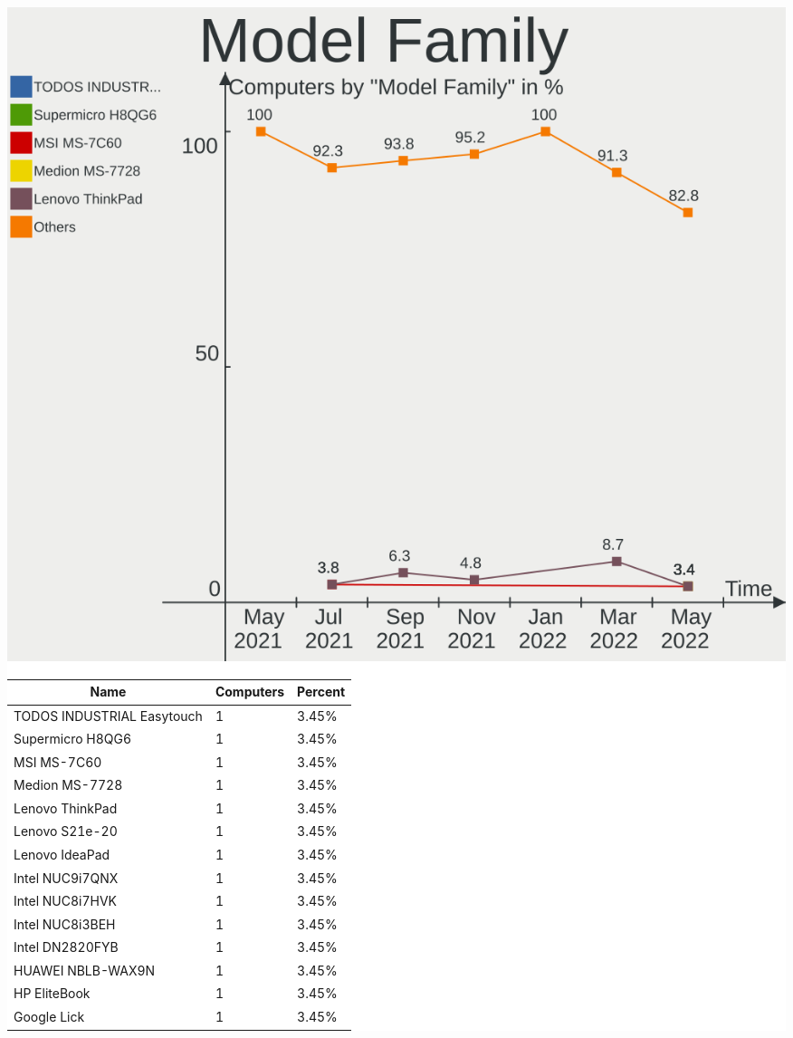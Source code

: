 ![Model Family](./images/line_chart/node_model_family.svg)

| Name                       | Computers | Percent |
|----------------------------|-----------|---------|
| TODOS INDUSTRIAL Easytouch | 1         | 3.45%   |
| Supermicro H8QG6           | 1         | 3.45%   |
| MSI MS-7C60                | 1         | 3.45%   |
| Medion MS-7728             | 1         | 3.45%   |
| Lenovo ThinkPad            | 1         | 3.45%   |
| Lenovo S21e-20             | 1         | 3.45%   |
| Lenovo IdeaPad             | 1         | 3.45%   |
| Intel NUC9i7QNX            | 1         | 3.45%   |
| Intel NUC8i7HVK            | 1         | 3.45%   |
| Intel NUC8i3BEH            | 1         | 3.45%   |
| Intel DN2820FYB            | 1         | 3.45%   |
| HUAWEI NBLB-WAX9N          | 1         | 3.45%   |
| HP EliteBook               | 1         | 3.45%   |
| Google Lick                | 1         | 3.45%   |